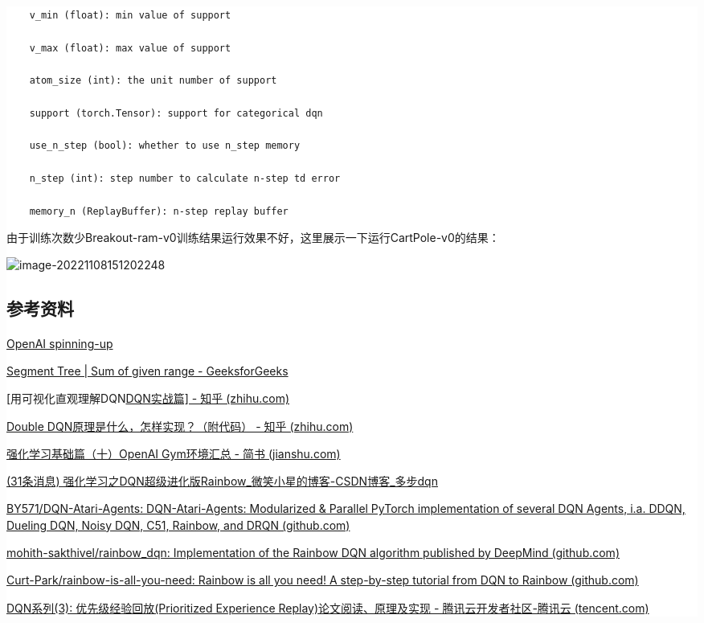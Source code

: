 ```
​    v_min (float): min value of support

​    v_max (float): max value of support

​    atom_size (int): the unit number of support

​    support (torch.Tensor): support for categorical dqn

​    use_n_step (bool): whether to use n_step memory

​    n_step (int): step number to calculate n-step td error

​    memory_n (ReplayBuffer): n-step replay buffer
```

由于训练次数少Breakout-ram-v0训练结果运行效果不好，这里展示一下运行CartPole-v0的结果：

![image-20221108151202248](C:\Users\13521\AppData\Roaming\Typora\typora-user-images\image-20221108151202248.png)



## **参考资料**

 [OpenAI spinning-up](https://github.com/openai/spinningup/blob/master/spinup/algos/sac/sac.py#L10)

[Segment Tree | Sum of given range - GeeksforGeeks](https://www.geeksforgeeks.org/segment-tree-sum-of-given-range/)

[用可视化直观理解DQN[DQN实战篇\] - 知乎 (zhihu.com)](https://zhuanlan.zhihu.com/p/110657606)

[Double DQN原理是什么，怎样实现？（附代码） - 知乎 (zhihu.com)](https://zhuanlan.zhihu.com/p/110769361)

[强化学习基础篇（十）OpenAI Gym环境汇总 - 简书 (jianshu.com)](https://www.jianshu.com/p/e7235f8af25e)

[(31条消息) 强化学习之DQN超级进化版Rainbow_微笑小星的博客-CSDN博客_多步dqn](https://blog.csdn.net/tianjuewudi/article/details/120580521?spm=1001.2101.3001.6650.4&utm_medium=distribute.pc_relevant.none-task-blog-2~default~CTRLIST~Rate-4-120580521-blog-78333949.pc_relevant_3mothn_strategy_recovery&depth_1-utm_source=distribute.pc_relevant.none-task-blog-2~default~CTRLIST~Rate-4-120580521-blog-78333949.pc_relevant_3mothn_strategy_recovery&utm_relevant_index=8)

[BY571/DQN-Atari-Agents: DQN-Atari-Agents: Modularized & Parallel PyTorch implementation of several DQN Agents, i.a. DDQN, Dueling DQN, Noisy DQN, C51, Rainbow, and DRQN (github.com)](https://github.com/BY571/DQN-Atari-Agents)

[mohith-sakthivel/rainbow_dqn: Implementation of the Rainbow DQN algorithm published by DeepMind (github.com)](https://github.com/mohith-sakthivel/rainbow_dqn)

[Curt-Park/rainbow-is-all-you-need: Rainbow is all you need! A step-by-step tutorial from DQN to Rainbow (github.com)](https://github.com/Curt-Park/rainbow-is-all-you-need)

[DQN系列(3): 优先级经验回放(Prioritized Experience Replay)论文阅读、原理及实现 - 腾讯云开发者社区-腾讯云 (tencent.com)](https://cloud.tencent.com/developer/article/1633994)